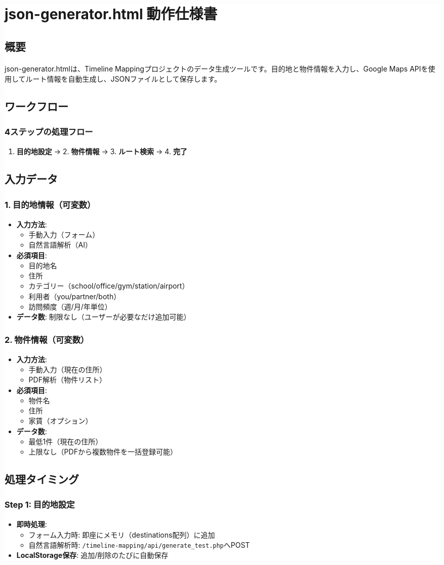 # json-generator.html 動作仕様書

## 概要

json-generator.htmlは、Timeline Mappingプロジェクトのデータ生成ツールです。目的地と物件情報を入力し、Google Maps APIを使用してルート情報を自動生成し、JSONファイルとして保存します。

## ワークフロー

### 4ステップの処理フロー

1. **目的地設定** → 2. **物件情報** → 3. **ルート検索** → 4. **完了**

## 入力データ

### 1. 目的地情報（可変数）
- **入力方法**:
  - 手動入力（フォーム）
  - 自然言語解析（AI）
- **必須項目**:
  - 目的地名
  - 住所
  - カテゴリー（school/office/gym/station/airport）
  - 利用者（you/partner/both）
  - 訪問頻度（週/月/年単位）
- **データ数**: 制限なし（ユーザーが必要なだけ追加可能）

### 2. 物件情報（可変数）
- **入力方法**:
  - 手動入力（現在の住所）
  - PDF解析（物件リスト）
- **必須項目**:
  - 物件名
  - 住所
  - 家賃（オプション）
- **データ数**: 
  - 最低1件（現在の住所）
  - 上限なし（PDFから複数物件を一括登録可能）

## 処理タイミング

### Step 1: 目的地設定
- **即時処理**:
  - フォーム入力時: 即座にメモリ（destinations配列）に追加
  - 自然言語解析時: `/timeline-mapping/api/generate_test.php`へPOST
- **LocalStorage保存**: 追加/削除のたびに自動保存
